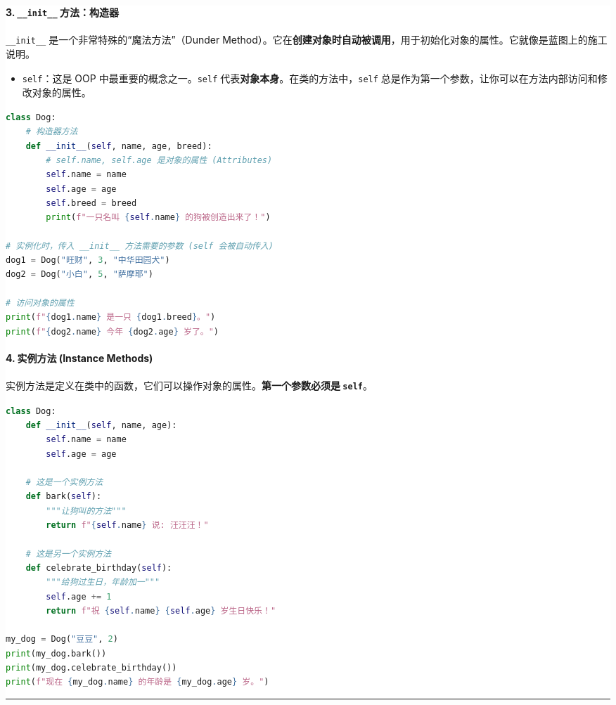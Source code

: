 #### **3. `__init__` 方法：构造器**

`__init__` 是一个非常特殊的“魔法方法”（Dunder Method）。它在**创建对象时自动被调用**，用于初始化对象的属性。它就像是蓝图上的施工说明。

* `self`：这是 OOP 中最重要的概念之一。`self` 代表**对象本身**。在类的方法中，`self` 总是作为第一个参数，让你可以在方法内部访问和修改对象的属性。

```python
class Dog:
    # 构造器方法
    def __init__(self, name, age, breed):
        # self.name, self.age 是对象的属性 (Attributes)
        self.name = name
        self.age = age
        self.breed = breed
        print(f"一只名叫 {self.name} 的狗被创造出来了！")

# 实例化时，传入 __init__ 方法需要的参数 (self 会被自动传入)
dog1 = Dog("旺财", 3, "中华田园犬")
dog2 = Dog("小白", 5, "萨摩耶")

# 访问对象的属性
print(f"{dog1.name} 是一只 {dog1.breed}。")
print(f"{dog2.name} 今年 {dog2.age} 岁了。")
```

#### **4. 实例方法 (Instance Methods)**

实例方法是定义在类中的函数，它们可以操作对象的属性。**第一个参数必须是 `self`**。

```python
class Dog:
    def __init__(self, name, age):
        self.name = name
        self.age = age
  
    # 这是一个实例方法
    def bark(self):
        """让狗叫的方法"""
        return f"{self.name} 说: 汪汪汪！"
  
    # 这是另一个实例方法
    def celebrate_birthday(self):
        """给狗过生日，年龄加一"""
        self.age += 1
        return f"祝 {self.name} {self.age} 岁生日快乐！"

my_dog = Dog("豆豆", 2)
print(my_dog.bark())
print(my_dog.celebrate_birthday())
print(f"现在 {my_dog.name} 的年龄是 {my_dog.age} 岁。")
```

---
